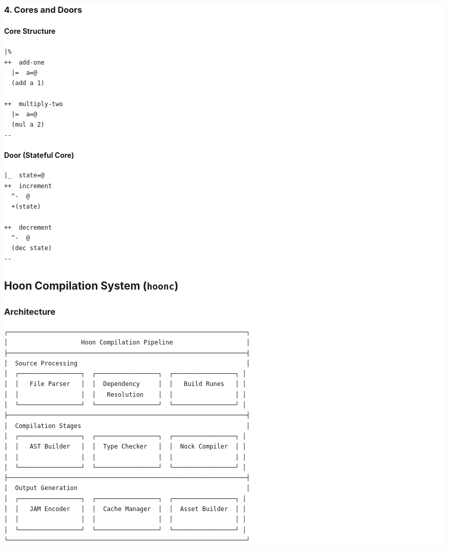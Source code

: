 ### 4. Cores and Doors

#### Core Structure
```hoon
|%
++  add-one
  |=  a=@
  (add a 1)

++  multiply-two
  |=  a=@
  (mul a 2)
--
```

#### Door (Stateful Core)
```hoon
|_  state=@
++  increment
  ^-  @
  +(state)

++  decrement
  ^-  @
  (dec state)
--
```

## Hoon Compilation System (`hoonc`)

### Architecture

```
┌─────────────────────────────────────────────────────────────────┐
│                    Hoon Compilation Pipeline                    │
├─────────────────────────────────────────────────────────────────┤
│  Source Processing                                              │
│  ┌─────────────────┐  ┌─────────────────┐  ┌─────────────────┐ │
│  │   File Parser   │  │  Dependency     │  │   Build Runes   │ │
│  │                 │  │   Resolution    │  │                 │ │
│  └─────────────────┘  └─────────────────┘  └─────────────────┘ │
├─────────────────────────────────────────────────────────────────┤
│  Compilation Stages                                             │
│  ┌─────────────────┐  ┌─────────────────┐  ┌─────────────────┐ │
│  │   AST Builder   │  │  Type Checker   │  │  Nock Compiler  │ │
│  │                 │  │                 │  │                 │ │
│  └─────────────────┘  └─────────────────┘  └─────────────────┘ │
├─────────────────────────────────────────────────────────────────┤
│  Output Generation                                              │
│  ┌─────────────────┐  ┌─────────────────┐  ┌─────────────────┐ │
│  │   JAM Encoder   │  │  Cache Manager  │  │  Asset Builder  │ │
│  │                 │  │                 │  │                 │ │
│  └─────────────────┘  └─────────────────┘  └─────────────────┘ │
└─────────────────────────────────────────────────────────────────┘
```
